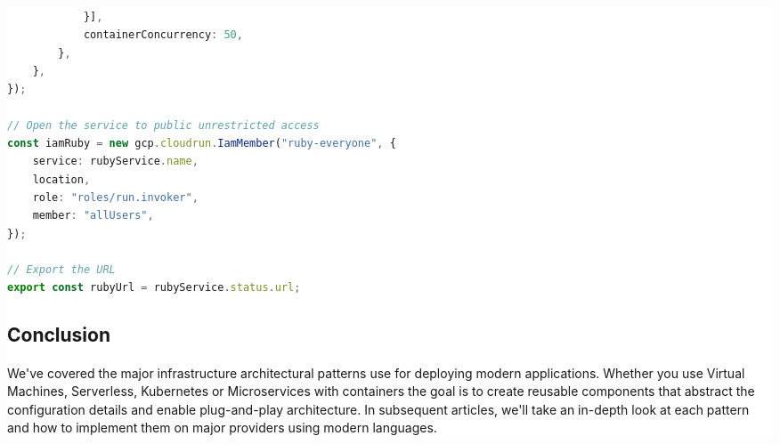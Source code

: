 ```ts
            }],
            containerConcurrency: 50,
        },
    },
});

// Open the service to public unrestricted access
const iamRuby = new gcp.cloudrun.IamMember("ruby-everyone", {
    service: rubyService.name,
    location,
    role: "roles/run.invoker",
    member: "allUsers",
});

// Export the URL
export const rubyUrl = rubyService.status.url;

```

## Conclusion

We've covered the major infrastructure architectural patterns use for deploying modern applications. Whether you use Virtual Machines, Serverless, Kubernetes or Microservices with containers the goal is to create reusable components that abstract the configuration details and enable plug-and-play architecture. In subsequent articles, we'll take an in-depth look at each pattern and how to implement them on major providers using modern languages.
